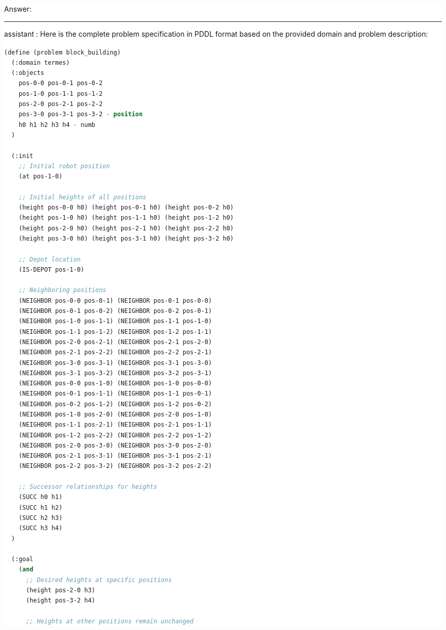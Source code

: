 Answer:


--------------------------------------------------

assistant : Here is the complete problem specification in PDDL format based on the provided domain and problem description:

```lisp
(define (problem block_building)
  (:domain termes)
  (:objects 
    pos-0-0 pos-0-1 pos-0-2
    pos-1-0 pos-1-1 pos-1-2
    pos-2-0 pos-2-1 pos-2-2
    pos-3-0 pos-3-1 pos-3-2 - position
    h0 h1 h2 h3 h4 - numb
  )

  (:init 
    ;; Initial robot position
    (at pos-1-0)

    ;; Initial heights of all positions
    (height pos-0-0 h0) (height pos-0-1 h0) (height pos-0-2 h0)
    (height pos-1-0 h0) (height pos-1-1 h0) (height pos-1-2 h0)
    (height pos-2-0 h0) (height pos-2-1 h0) (height pos-2-2 h0)
    (height pos-3-0 h0) (height pos-3-1 h0) (height pos-3-2 h0)

    ;; Depot location
    (IS-DEPOT pos-1-0)
    
    ;; Neighboring positions
    (NEIGHBOR pos-0-0 pos-0-1) (NEIGHBOR pos-0-1 pos-0-0)
    (NEIGHBOR pos-0-1 pos-0-2) (NEIGHBOR pos-0-2 pos-0-1)
    (NEIGHBOR pos-1-0 pos-1-1) (NEIGHBOR pos-1-1 pos-1-0)
    (NEIGHBOR pos-1-1 pos-1-2) (NEIGHBOR pos-1-2 pos-1-1)
    (NEIGHBOR pos-2-0 pos-2-1) (NEIGHBOR pos-2-1 pos-2-0)
    (NEIGHBOR pos-2-1 pos-2-2) (NEIGHBOR pos-2-2 pos-2-1)
    (NEIGHBOR pos-3-0 pos-3-1) (NEIGHBOR pos-3-1 pos-3-0)
    (NEIGHBOR pos-3-1 pos-3-2) (NEIGHBOR pos-3-2 pos-3-1)
    (NEIGHBOR pos-0-0 pos-1-0) (NEIGHBOR pos-1-0 pos-0-0)
    (NEIGHBOR pos-0-1 pos-1-1) (NEIGHBOR pos-1-1 pos-0-1)
    (NEIGHBOR pos-0-2 pos-1-2) (NEIGHBOR pos-1-2 pos-0-2)
    (NEIGHBOR pos-1-0 pos-2-0) (NEIGHBOR pos-2-0 pos-1-0)
    (NEIGHBOR pos-1-1 pos-2-1) (NEIGHBOR pos-2-1 pos-1-1)
    (NEIGHBOR pos-1-2 pos-2-2) (NEIGHBOR pos-2-2 pos-1-2)
    (NEIGHBOR pos-2-0 pos-3-0) (NEIGHBOR pos-3-0 pos-2-0)
    (NEIGHBOR pos-2-1 pos-3-1) (NEIGHBOR pos-3-1 pos-2-1)
    (NEIGHBOR pos-2-2 pos-3-2) (NEIGHBOR pos-3-2 pos-2-2)

    ;; Successor relationships for heights
    (SUCC h0 h1) 
    (SUCC h1 h2) 
    (SUCC h2 h3) 
    (SUCC h3 h4)
  )

  (:goal 
    (and 
      ;; Desired heights at specific positions
      (height pos-2-0 h3)
      (height pos-3-2 h4)

      ;; Heights at other positions remain unchanged
```